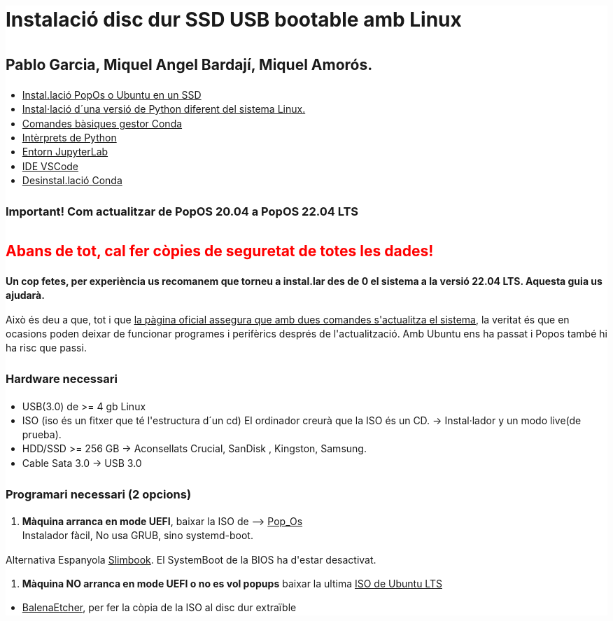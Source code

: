 # Instalació disc dur SSD USB bootable amb Linux
## Pablo Garcia, Miquel Angel Bardají, Miquel Amorós.


<a name="toc"></a>

* [Instal.lació PopOs o Ubuntu en un SSD](#installpopos)
* [Instal·lació d´una versió de Python diferent del sistema Linux.](#python)
* [Comandes bàsiques gestor Conda](#conda)
* [Intèrprets de Python](#interprets)
* [Entorn JupyterLab](#jupyterlab)
* [IDE VSCode](#vscode)
* [Desinstal.lació Conda](#uninstallconda)

<a name="installpopos"></a>

### Important! Com actualitzar de PopOS 20.04 a PopOS 22.04 LTS

## <strong style="color:red;"> Abans de tot, cal fer còpies de seguretat de totes les dades!</strong>

**Un cop fetes, per experiència us recomanem que torneu a instal.lar des de 0 el sistema a la versió 22.04 LTS. Aquesta guia us ajudarà.** 

Això és deu a que, tot i que [la pàgina oficial assegura que amb dues comandes s'actualitza el sistema](https://support.system76.com/articles/upgrade-pop/), la veritat és que en ocasions poden deixar de funcionar programes i perifèrics després de l'actualització. Amb Ubuntu ens ha passat i Popos també hi ha risc que passi. 


<a name="installpopos"></a>

### Hardware necessari
 - USB(3.0) de >= 4 gb Linux
 - ISO  (iso és un fitxer que té l'estructura d´un cd) El ordinador creurà que la ISO és un CD. → Instal·lador y un modo live(de prueba). 
 - HDD/SSD >= 256 GB → Aconsellats Crucial, SanDisk , Kingston, Samsung.
 - Cable Sata 3.0 → USB 3.0

### Programari necessari (2 opcions)

1. **Màquina arranca en mode UEFI**, baixar la ISO de --> [Pop_Os](https://pop.system76.com/)   
Instalador fàcil, No usa GRUB, sino systemd-boot. 

Alternativa Espanyola [Slimbook](https://slimbook.es/). 
El SystemBoot de la BIOS ha d'estar desactivat.

1. **Màquina NO arranca en mode UEFI o no es vol popups** baixar la ultima  [ISO de Ubuntu LTS ](https://ubuntu.com/download/desktop) 

 - [BalenaEtcher](https://www.balena.io/etcher/), per fer la còpia de la ISO al disc dur extraïble
